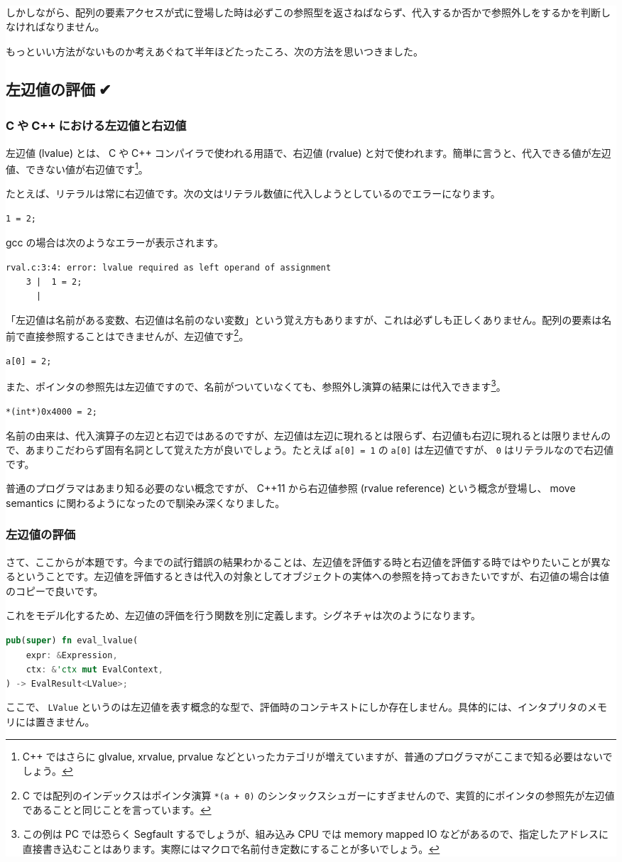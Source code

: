 しかしながら、配列の要素アクセスが式に登場した時は必ずこの参照型を返さねばならず、代入するか否かで参照外しをするかを判断しなければなりません。

もっといい方法がないものか考えあぐねて半年ほどたったころ、次の方法を思いつきました。

## 左辺値の評価 ✔

###  C や C++ における左辺値と右辺値

左辺値 (lvalue) とは、 C や C++ コンパイラで使われる用語で、右辺値 (rvalue) と対で使われます。簡単に言うと、代入できる値が左辺値、できない値が右辺値です[^3]。

[^3]: C++ ではさらに glvalue, xrvalue, prvalue などといったカテゴリが増えていますが、普通のプログラマがここまで知る必要はないでしょう。

たとえば、リテラルは常に右辺値です。次の文はリテラル数値に代入しようとしているのでエラーになります。

```
1 = 2;
```

gcc の場合は次のようなエラーが表示されます。

```
rval.c:3:4: error: lvalue required as left operand of assignment
    3 |  1 = 2;
      |
```

「左辺値は名前がある変数、右辺値は名前のない変数」という覚え方もありますが、これは必ずしも正しくありません。配列の要素は名前で直接参照することはできませんが、左辺値です[^4]。

[^4]: C では配列のインデックスはポインタ演算 `*(a + 0)` のシンタックスシュガーにすぎませんので、実質的にポインタの参照先が左辺値であることと同じことを言っています。

```
a[0] = 2;
```

また、ポインタの参照先は左辺値ですので、名前がついていなくても、参照外し演算の結果には代入できます[^5]。

[^5]: この例は PC では恐らく Segfault するでしょうが、組み込み CPU では memory mapped IO などがあるので、指定したアドレスに直接書き込むことはあります。実際にはマクロで名前付き定数にすることが多いでしょう。

```
*(int*)0x4000 = 2;
```

名前の由来は、代入演算子の左辺と右辺ではあるのですが、左辺値は左辺に現れるとは限らず、右辺値も右辺に現れるとは限りませんので、あまりこだわらず固有名詞として覚えた方が良いでしょう。たとえば `a[0] = 1` の `a[0]` は左辺値ですが、 `0` はリテラルなので右辺値です。

普通のプログラマはあまり知る必要のない概念ですが、 C++11 から右辺値参照 (rvalue reference) という概念が登場し、 move semantics に関わるようになったので馴染み深くなりました。

### 左辺値の評価

さて、ここからが本題です。今までの試行錯誤の結果わかることは、左辺値を評価する時と右辺値を評価する時ではやりたいことが異なるということです。左辺値を評価するときは代入の対象としてオブジェクトの実体への参照を持っておきたいですが、右辺値の場合は値のコピーで良いです。

これをモデル化するため、左辺値の評価を行う関数を別に定義します。シグネチャは次のようになります。

```rust
pub(super) fn eval_lvalue(
    expr: &Expression,
    ctx: &'ctx mut EvalContext,
) -> EvalResult<LValue>;
```

ここで、 `LValue` というのは左辺値を表す概念的な型で、評価時のコンテキストにしか存在しません。具体的には、インタプリタのメモリには置きません。


[^0]: Aggregate type の日本語訳は多数あり、これといった良い用語がありません。ここでは C99 相当の JIS X 3010:2003 で定義されていると思われる「集成体型」という用語を使います。他には、集約型、集合型、集合体型、合成体型、アグリゲート型(そのまんまですが)などの呼び名が使われているようです。詳しくはコメント欄をご覧ください。
[^1]: タプルを可変にするか否かは言語ごとに設計思想が分かれます。 Python は変更できませんが、意外なことに Rust はできます。
[^2]: 実際のコードでは `break` 文をサポートするため `RunResult` という型を返しますが、これは次のように定義されている `Value` のラッパー型です。本文では理解を簡単にするため `Value` を返すものとしています。また、ライフタイムも省略しています。
